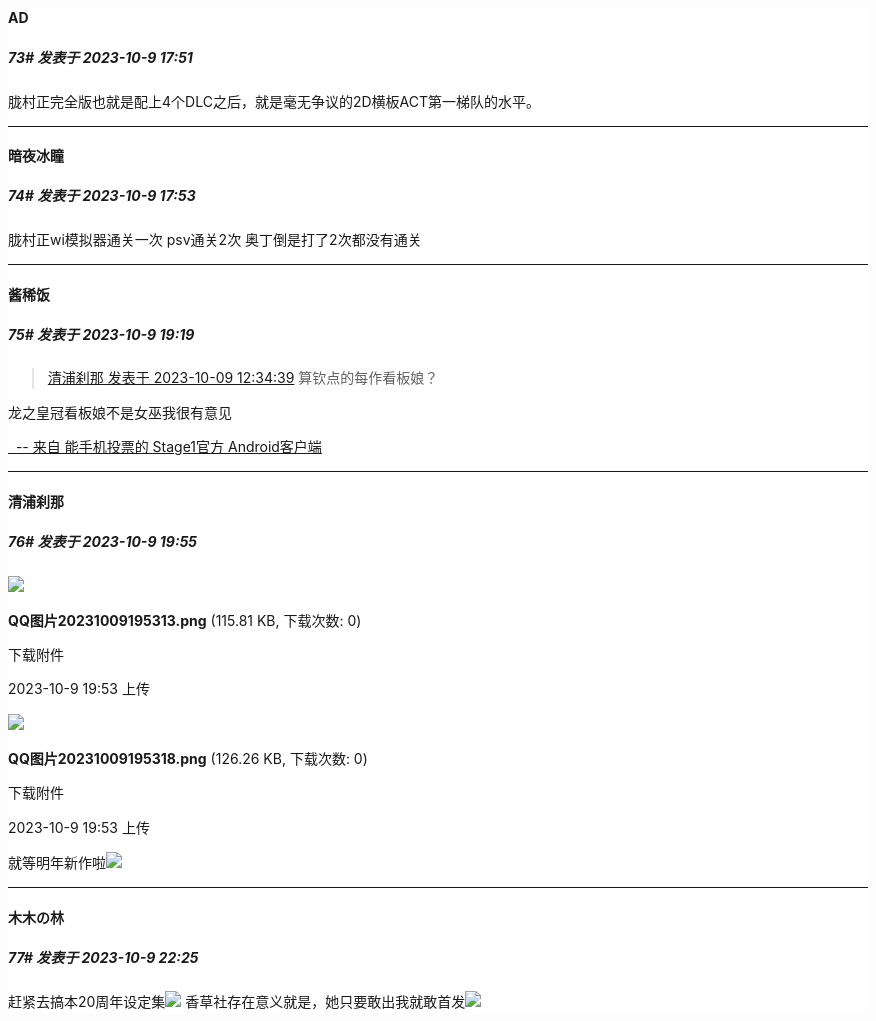 ####  AD  
##### 73#       发表于 2023-10-9 17:51

胧村正完全版也就是配上4个DLC之后，就是毫无争议的2D横板ACT第一梯队的水平。

*****

####  暗夜冰瞳  
##### 74#       发表于 2023-10-9 17:53

胧村正wi模拟器通关一次 psv通关2次 奥丁倒是打了2次都没有通关


*****

####  酱稀饭  
##### 75#       发表于 2023-10-9 19:19

<blockquote><a href="httphttps://bbs.saraba1st.com/2b/forum.php?mod=redirect&amp;goto=findpost&amp;pid=62663264&amp;ptid=2155374" target="_blank">清浦刹那 发表于 2023-10-09 12:34:39</a>
算钦点的每作看板娘？</blockquote>龙之皇冠看板娘不是女巫我很有意见

[  -- 来自 能手机投票的 Stage1官方 Android客户端](https://www.coolapk.com/apk/140634)


*****

####  清浦刹那  
##### 76#       发表于 2023-10-9 19:55

<img src="https://img.saraba1st.com/forum/202310/09/195354f9tiaq4aqfyxy0fj.png" referrerpolicy="no-referrer">

<strong>QQ图片20231009195313.png</strong> (115.81 KB, 下载次数: 0)

下载附件

2023-10-9 19:53 上传

<img src="https://img.saraba1st.com/forum/202310/09/195358yj8wlttbgzwlzh86.png" referrerpolicy="no-referrer">

<strong>QQ图片20231009195318.png</strong> (126.26 KB, 下载次数: 0)

下载附件

2023-10-9 19:53 上传

就等明年新作啦<img src="https://static.saraba1st.com/image/smiley/face2017/026.png" referrerpolicy="no-referrer">


*****

####  木木の林  
##### 77#       发表于 2023-10-9 22:25

赶紧去搞本20周年设定集<img src="https://static.saraba1st.com/image/smiley/face2017/033.png" referrerpolicy="no-referrer">
香草社存在意义就是，她只要敢出我就敢首发<img src="https://static.saraba1st.com/image/smiley/face2017/075.png" referrerpolicy="no-referrer">
